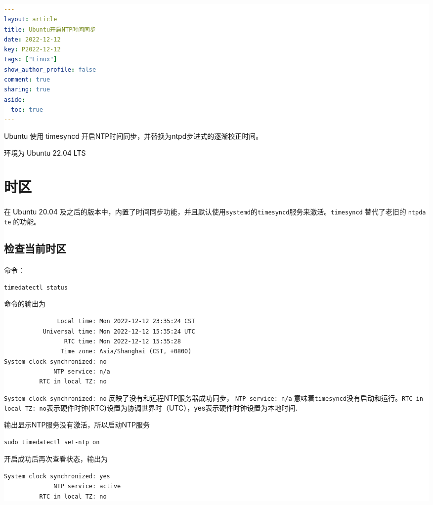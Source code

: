 ```yaml
---
layout: article
title: Ubuntu开启NTP时间同步
date: 2022-12-12
key: P2022-12-12
tags: ["Linux"]
show_author_profile: false
comment: true
sharing: true
aside:
  toc: true
---
```


Ubuntu 使用 timesyncd 开启NTP时间同步，并替换为ntpd步进式的逐渐校正时间。



环境为 Ubuntu 22.04 LTS

# 时区

在 Ubuntu 20.04 及之后的版本中，内置了时间同步功能，并且默认使用`systemd`的`timesyncd`服务来激活。`timesyncd` 替代了老旧的 `ntpdate` 的功能。

## 检查当前时区

命令：

```
timedatectl status
```

命令的输出为

```
               Local time: Mon 2022-12-12 23:35:24 CST
           Universal time: Mon 2022-12-12 15:35:24 UTC
                 RTC time: Mon 2022-12-12 15:35:28
                Time zone: Asia/Shanghai (CST, +0800)
System clock synchronized: no
              NTP service: n/a
          RTC in local TZ: no
```

`System clock synchronized: no` 反映了没有和远程NTP服务器成功同步， `NTP service: n/a` 意味着`timesyncd`没有启动和运行。`RTC in local TZ: no`表示硬件时钟(RTC)设置为协调世界时（UTC），yes表示硬件时钟设置为本地时间.

输出显示NTP服务没有激活，所以启动NTP服务

```
sudo timedatectl set-ntp on
```

开启成功后再次查看状态，输出为

```
System clock synchronized: yes
              NTP service: active
          RTC in local TZ: no
```
